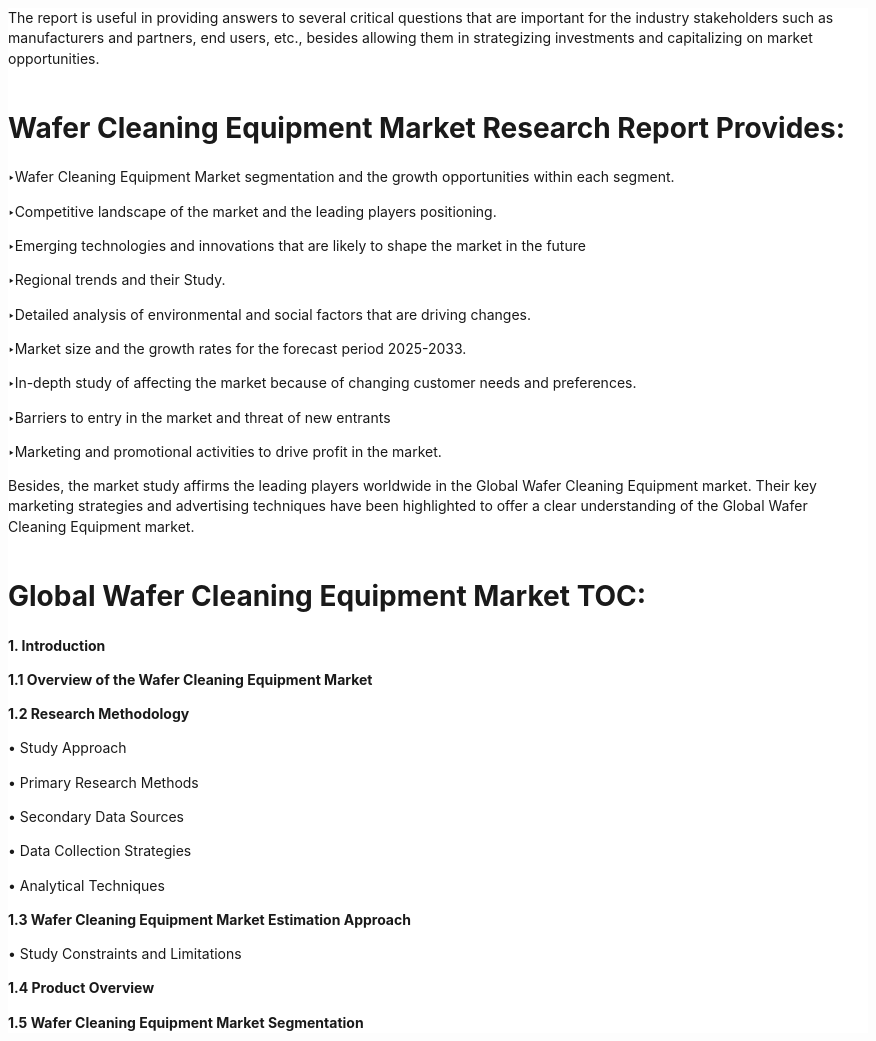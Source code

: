 The report is useful in providing answers to several critical questions that are important for the industry stakeholders such as manufacturers and partners, end users, etc., besides allowing them in strategizing investments and capitalizing on market opportunities.

# <strong>Wafer Cleaning Equipment Market Research Report Provides:</strong>

<strong>‣</strong>Wafer Cleaning Equipment Market segmentation and the growth opportunities within each segment.

<strong>‣</strong>Competitive landscape of the market and the leading players positioning.

<strong>‣</strong>Emerging technologies and innovations that are likely to shape the market in the future

<strong>‣</strong>Regional trends and their Study.

<strong>‣</strong>Detailed analysis of environmental and social factors that are driving changes.

<strong>‣</strong>Market size and the growth rates for the forecast period 2025-2033.

<strong>‣</strong>In-depth study of affecting the market because of changing customer needs and preferences.

<strong>‣</strong>Barriers to entry in the market and threat of new entrants

<strong>‣</strong>Marketing and promotional activities to drive profit in the market.

Besides, the market study affirms the leading players worldwide in the Global Wafer Cleaning Equipment market. Their key marketing strategies and advertising techniques have been highlighted to offer a clear understanding of the Global Wafer Cleaning Equipment market.

# <strong>Global Wafer Cleaning Equipment Market TOC:</strong>

<strong>1. Introduction</strong>

<strong>1.1 Overview of the Wafer Cleaning Equipment Market</strong>

<strong>1.2 Research Methodology</strong>

• Study Approach

• Primary Research Methods

• Secondary Data Sources

• Data Collection Strategies

• Analytical Techniques

<strong>1.3 Wafer Cleaning Equipment Market Estimation Approach</strong>

• Study Constraints and Limitations

<strong>1.4 Product Overview</strong>

<strong>1.5 Wafer Cleaning Equipment Market Segmentation</strong>
